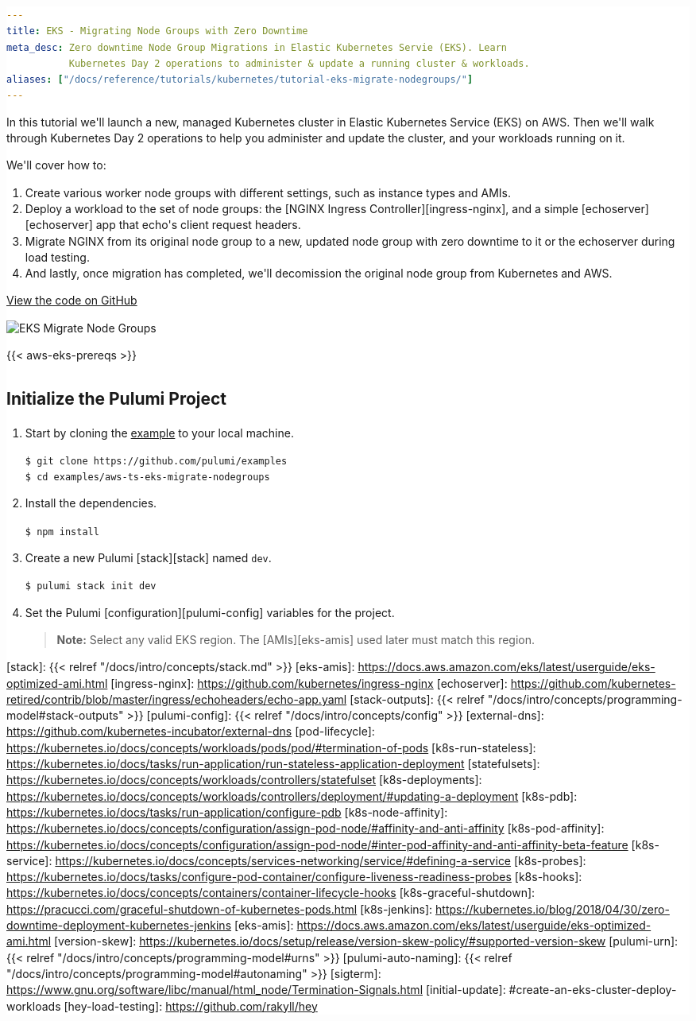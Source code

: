```yaml
---
title: EKS - Migrating Node Groups with Zero Downtime
meta_desc: Zero downtime Node Group Migrations in Elastic Kubernetes Servie (EKS). Learn
           Kubernetes Day 2 operations to administer & update a running cluster & workloads.
aliases: ["/docs/reference/tutorials/kubernetes/tutorial-eks-migrate-nodegroups/"]
---
```


In this tutorial we'll launch a new, managed Kubernetes cluster in Elastic
Kubernetes Service (EKS) on AWS. Then we'll walk through Kubernetes Day 2 operations
to help you administer and update the cluster, and your workloads running on it.

We'll cover how to:

1. Create various worker node groups with different settings, such as instance types and AMIs.
1. Deploy a workload to the set of node groups: the [NGINX Ingress Controller][ingress-nginx], and a
simple [echoserver][echoserver] app that echo's client request headers.
1. Migrate NGINX from its original node group to a new, updated node
group with zero downtime to it or the echoserver during load testing.
1. And lastly, once migration has completed, we'll decomission the
original node group from Kubernetes and AWS.

[View the code on GitHub][example-gh]

![EKS Migrate Node Groups](/images/docs/reference/kubernetes/eks-migrate-nodegroups.png)

{{< aws-eks-prereqs >}}

## Initialize the Pulumi Project

1. Start by cloning the [example][example-gh] to your local machine.

    ```bash
    $ git clone https://github.com/pulumi/examples
    $ cd examples/aws-ts-eks-migrate-nodegroups
    ```

1. Install the dependencies.

    ```bash
    $ npm install
    ```

1. Create a new Pulumi [stack][stack] named `dev`.

    ```bash
    $ pulumi stack init dev
    ```

1. Set the Pulumi [configuration][pulumi-config] variables for the project.

    > **Note:** Select any valid EKS region. The [AMIs][eks-amis] used later must match this region.

    ```bash


[example-gh]: https://github.com/pulumi/examples/tree/master/aws-ts-eks-migrate-nodegroups
[stack]: {{< relref "/docs/intro/concepts/stack.md" >}}
[eks-amis]: https://docs.aws.amazon.com/eks/latest/userguide/eks-optimized-ami.html
[ingress-nginx]: https://github.com/kubernetes/ingress-nginx
[echoserver]: https://github.com/kubernetes-retired/contrib/blob/master/ingress/echoheaders/echo-app.yaml
[stack-outputs]: {{< relref "/docs/intro/concepts/programming-model#stack-outputs" >}}
[pulumi-config]: {{< relref "/docs/intro/concepts/config" >}}
[external-dns]: https://github.com/kubernetes-incubator/external-dns
[pod-lifecycle]: https://kubernetes.io/docs/concepts/workloads/pods/pod/#termination-of-pods
[k8s-run-stateless]: https://kubernetes.io/docs/tasks/run-application/run-stateless-application-deployment
[statefulsets]: https://kubernetes.io/docs/concepts/workloads/controllers/statefulset
[k8s-deployments]: https://kubernetes.io/docs/concepts/workloads/controllers/deployment/#updating-a-deployment
[k8s-pdb]: https://kubernetes.io/docs/tasks/run-application/configure-pdb
[k8s-node-affinity]: https://kubernetes.io/docs/concepts/configuration/assign-pod-node/#affinity-and-anti-affinity
[k8s-pod-affinity]: https://kubernetes.io/docs/concepts/configuration/assign-pod-node/#inter-pod-affinity-and-anti-affinity-beta-feature
[k8s-service]: https://kubernetes.io/docs/concepts/services-networking/service/#defining-a-service
[k8s-probes]: https://kubernetes.io/docs/tasks/configure-pod-container/configure-liveness-readiness-probes
[k8s-hooks]: https://kubernetes.io/docs/concepts/containers/container-lifecycle-hooks
[k8s-graceful-shutdown]: https://pracucci.com/graceful-shutdown-of-kubernetes-pods.html
[k8s-jenkins]: https://kubernetes.io/blog/2018/04/30/zero-downtime-deployment-kubernetes-jenkins
[eks-amis]: https://docs.aws.amazon.com/eks/latest/userguide/eks-optimized-ami.html
[version-skew]: https://kubernetes.io/docs/setup/release/version-skew-policy/#supported-version-skew
[pulumi-urn]: {{< relref "/docs/intro/concepts/programming-model#urns" >}}
[pulumi-auto-naming]: {{< relref "/docs/intro/concepts/programming-model#autonaming" >}}
[sigterm]: https://www.gnu.org/software/libc/manual/html_node/Termination-Signals.html
[initial-update]: #create-an-eks-cluster-deploy-workloads
[hey-load-testing]: https://github.com/rakyll/hey
